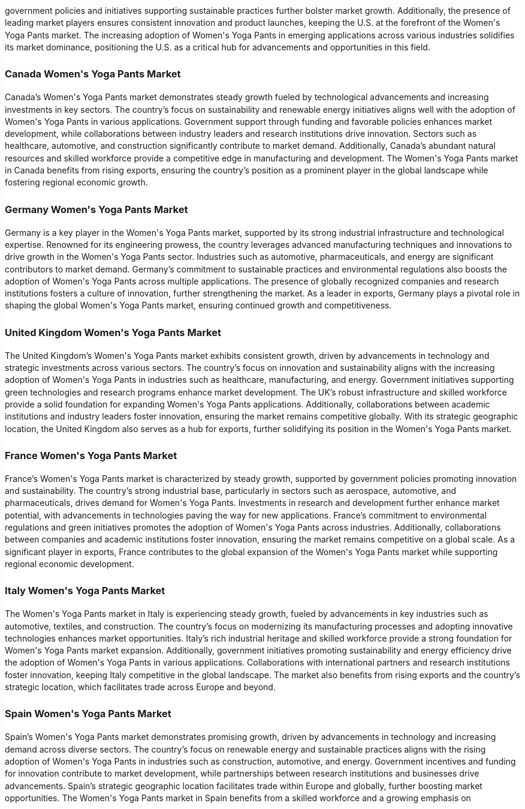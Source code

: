 government policies and initiatives supporting sustainable practices further bolster market growth. Additionally, the presence of leading market players ensures consistent innovation and product launches, keeping the U.S. at the forefront of the Women's Yoga Pants market. The increasing adoption of Women's Yoga Pants in emerging applications across various industries solidifies its market dominance, positioning the U.S. as a critical hub for advancements and opportunities in this field.</p><h3>Canada Women's Yoga Pants Market</h3><p>Canada&rsquo;s Women's Yoga Pants market demonstrates steady growth fueled by technological advancements and increasing investments in key sectors. The country&rsquo;s focus on sustainability and renewable energy initiatives aligns well with the adoption of Women's Yoga Pants in various applications. Government support through funding and favorable policies enhances market development, while collaborations between industry leaders and research institutions drive innovation. Sectors such as healthcare, automotive, and construction significantly contribute to market demand. Additionally, Canada&rsquo;s abundant natural resources and skilled workforce provide a competitive edge in manufacturing and development. The Women's Yoga Pants market in Canada benefits from rising exports, ensuring the country&rsquo;s position as a prominent player in the global landscape while fostering regional economic growth.</p><h3>Germany Women's Yoga Pants Market</h3><p>Germany is a key player in the Women's Yoga Pants market, supported by its strong industrial infrastructure and technological expertise. Renowned for its engineering prowess, the country leverages advanced manufacturing techniques and innovations to drive growth in the Women's Yoga Pants sector. Industries such as automotive, pharmaceuticals, and energy are significant contributors to market demand. Germany&rsquo;s commitment to sustainable practices and environmental regulations also boosts the adoption of Women's Yoga Pants across multiple applications. The presence of globally recognized companies and research institutions fosters a culture of innovation, further strengthening the market. As a leader in exports, Germany plays a pivotal role in shaping the global Women's Yoga Pants market, ensuring continued growth and competitiveness.</p><h3>United Kingdom Women's Yoga Pants Market</h3><p>The United Kingdom&rsquo;s Women's Yoga Pants market exhibits consistent growth, driven by advancements in technology and strategic investments across various sectors. The country&rsquo;s focus on innovation and sustainability aligns with the increasing adoption of Women's Yoga Pants in industries such as healthcare, manufacturing, and energy. Government initiatives supporting green technologies and research programs enhance market development. The UK&rsquo;s robust infrastructure and skilled workforce provide a solid foundation for expanding Women's Yoga Pants applications. Additionally, collaborations between academic institutions and industry leaders foster innovation, ensuring the market remains competitive globally. With its strategic geographic location, the United Kingdom also serves as a hub for exports, further solidifying its position in the Women's Yoga Pants market.</p><h3>France Women's Yoga Pants Market</h3><p>France&rsquo;s Women's Yoga Pants market is characterized by steady growth, supported by government policies promoting innovation and sustainability. The country&rsquo;s strong industrial base, particularly in sectors such as aerospace, automotive, and pharmaceuticals, drives demand for Women's Yoga Pants. Investments in research and development further enhance market potential, with advancements in technologies paving the way for new applications. France&rsquo;s commitment to environmental regulations and green initiatives promotes the adoption of Women's Yoga Pants across industries. Additionally, collaborations between companies and academic institutions foster innovation, ensuring the market remains competitive on a global scale. As a significant player in exports, France contributes to the global expansion of the Women's Yoga Pants market while supporting regional economic development.</p><h3>Italy Women's Yoga Pants Market</h3><p>The Women's Yoga Pants market in Italy is experiencing steady growth, fueled by advancements in key industries such as automotive, textiles, and construction. The country&rsquo;s focus on modernizing its manufacturing processes and adopting innovative technologies enhances market opportunities. Italy&rsquo;s rich industrial heritage and skilled workforce provide a strong foundation for Women's Yoga Pants market expansion. Additionally, government initiatives promoting sustainability and energy efficiency drive the adoption of Women's Yoga Pants in various applications. Collaborations with international partners and research institutions foster innovation, keeping Italy competitive in the global landscape. The market also benefits from rising exports and the country&rsquo;s strategic location, which facilitates trade across Europe and beyond.</p><h3>Spain Women's Yoga Pants Market</h3><p>Spain&rsquo;s Women's Yoga Pants market demonstrates promising growth, driven by advancements in technology and increasing demand across diverse sectors. The country&rsquo;s focus on renewable energy and sustainable practices aligns with the rising adoption of Women's Yoga Pants in industries such as construction, automotive, and energy. Government incentives and funding for innovation contribute to market development, while partnerships between research institutions and businesses drive advancements. Spain&rsquo;s strategic geographic location facilitates trade within Europe and globally, further boosting market opportunities. The Women's Yoga Pants market in Spain benefits from a skilled workforce and a growing emphasis on